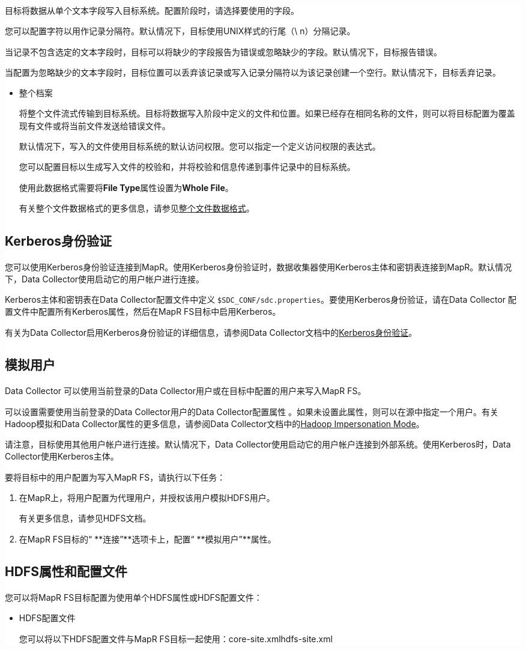   目标将数据从单个文本字段写入目标系统。配置阶段时，请选择要使用的字段。

  您可以配置字符以用作记录分隔符。默认情况下，目标使用UNIX样式的行尾（\ n）分隔记录。

  当记录不包含选定的文本字段时，目标可以将缺少的字段报告为错误或忽略缺少的字段。默认情况下，目标报告错误。

  当配置为忽略缺少的文本字段时，目标位置可以丢弃该记录或写入记录分隔符以为该记录创建一个空行。默认情况下，目标丢弃记录。

- 整个档案

  将整个文件流式传输到目标系统。目标将数据写入阶段中定义的文件和位置。如果已经存在相同名称的文件，则可以将目标配置为覆盖现有文件或将当前文件发送给错误文件。

  默认情况下，写入的文件使用目标系统的默认访问权限。您可以指定一个定义访问权限的表达式。

  您可以配置目标以生成写入文件的校验和，并将校验和信息传递到事件记录中的目标系统。

  使用此数据格式需要将**File Type**属性设置为**Whole File**。

  有关整个文件数据格式的更多信息，请参见[整个文件数据格式](https://streamsets.com/documentation/controlhub/latest/help/datacollector/UserGuide/Data_Formats/WholeFile.html#concept_nfc_qkh_xw)。

## Kerberos身份验证

您可以使用Kerberos身份验证连接到MapR。使用Kerberos身份验证时，数据收集器使用Kerberos主体和密钥表连接到MapR。默认情况下，Data Collector使用启动它的用户帐户进行连接。

Kerberos主体和密钥表在Data Collector配置文件中定义 `$SDC_CONF/sdc.properties`。要使用Kerberos身份验证，请在Data Collector 配置文件中配置所有Kerberos属性，然后在MapR FS目标中启用Kerberos。

有关为Data Collector启用Kerberos身份验证的详细信息，请参阅Data Collector文档中的[Kerberos身份验证](https://streamsets.com/documentation/datacollector/latest/help/#datacollector/UserGuide/Configuration/DCConfig.html%23concept_hnm_n4l_xs)。

## 模拟用户

Data Collector 可以使用当前登录的Data Collector用户或在目标中配置的用户来写入MapR FS。

可以设置需要使用当前登录的Data Collector用户的Data Collector配置属性 。如果未设置此属性，则可以在源中指定一个用户。有关Hadoop模拟和Data Collector属性的更多信息，请参阅Data Collector文档中的[Hadoop Impersonation Mode](https://streamsets.com/documentation/datacollector/latest/help/#datacollector/UserGuide/Configuration/DCConfig.html%23concept_pmr_sy5_nz)。

请注意，目标使用其他用户帐户进行连接。默认情况下，Data Collector使用启动它的用户帐户连接到外部系统。使用Kerberos时，Data Collector使用Kerberos主体。

要将目标中的用户配置为写入MapR FS，请执行以下任务：

1. 在MapR上，将用户配置为代理用户，并授权该用户模拟HDFS用户。

   有关更多信息，请参见HDFS文档。

2. 在MapR FS目标的“ **连接”**选项卡上，配置“ **模拟用户”**属性。

## HDFS属性和配置文件

您可以将MapR FS目标配置为使用单个HDFS属性或HDFS配置文件：

- HDFS配置文件

  您可以将以下HDFS配置文件与MapR FS目标一起使用：core-site.xmlhdfs-site.xml
